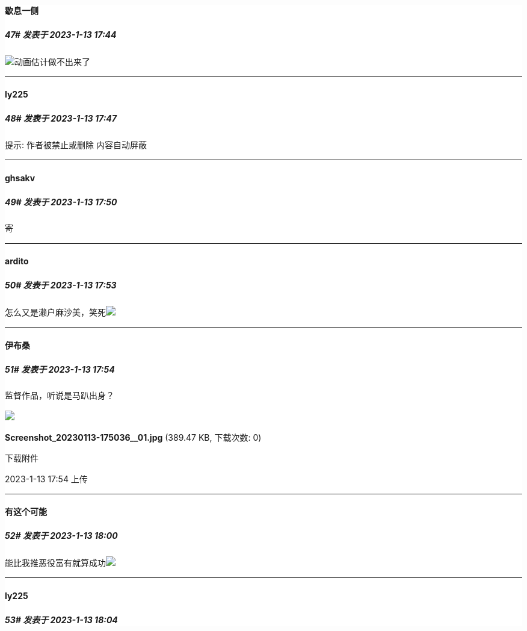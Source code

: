####  歇息一侧  
##### 47#       发表于 2023-1-13 17:44

<img src="https://static.saraba1st.com/image/smiley/face2017/076.png" referrerpolicy="no-referrer">动画估计做不出来了

*****

####  ly225  
##### 48#       发表于 2023-1-13 17:47

提示: 作者被禁止或删除 内容自动屏蔽

*****

####  ghsakv  
##### 49#       发表于 2023-1-13 17:50

寄

*****

####  ardito  
##### 50#       发表于 2023-1-13 17:53

怎么又是濑户麻沙美，笑死<img src="https://static.saraba1st.com/image/smiley/face2017/067.png" referrerpolicy="no-referrer">

*****

####  伊布桑  
##### 51#       发表于 2023-1-13 17:54

监督作品，听说是马趴出身？

<img src="https://img.saraba1st.com/forum/202301/13/175414x7gfxv00yqmsshtm.jpg" referrerpolicy="no-referrer">

<strong>Screenshot_20230113-175036__01.jpg</strong> (389.47 KB, 下载次数: 0)

下载附件

2023-1-13 17:54 上传

*****

####  有这个可能  
##### 52#       发表于 2023-1-13 18:00

能比我推恶役富有就算成功<img src="https://static.saraba1st.com/image/smiley/face2017/076.png" referrerpolicy="no-referrer">

*****

####  ly225  
##### 53#       发表于 2023-1-13 18:04
